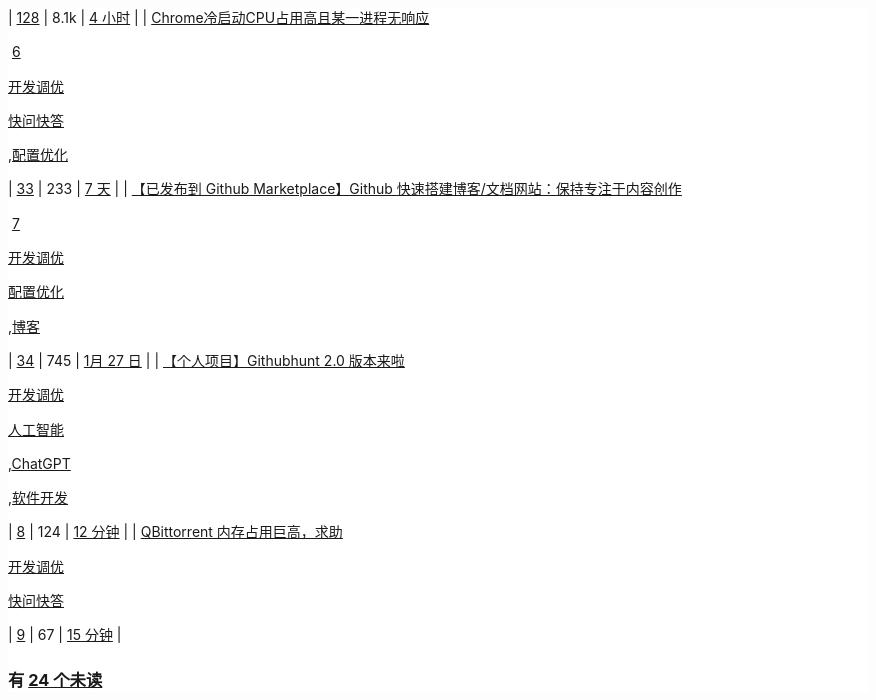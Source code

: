 

 | [128](/t/topic/297886/1) | 8.1k | [4 小时](/t/topic/297886/132) |
| [Chrome冷启动CPU占用高且某一进程无响应](/t/topic/479020/29)

 [6](/t/topic/479020/29 "您在此话题中有 6 个未读帖子")

[开发调优](/c/develop/4)

[快问快答](/tag/快问快答)

,[配置优化](/tag/配置优化)





 | [33](/t/topic/479020/1) | 233 | [7 天](/t/topic/479020/34) |
| [【已发布到 Github Marketplace】Github 快速搭建博客/文档网站：保持专注于内容创作](/t/topic/353423/31)

 [7](/t/topic/353423/31 "您在此话题中有 7 个未读帖子")

[开发调优](/c/develop/4)

[配置优化](/tag/配置优化)

,[博客](/tag/博客)





 | [34](/t/topic/353423/1) | 745 | [1月 27 日](/t/topic/353423/37) |
| [【个人项目】Githubhunt 2.0 版本来啦](/t/topic/494376)

[开发调优](/c/develop/4)

[人工智能](/tag/人工智能)

,[ChatGPT](/tag/chatgpt)

,[软件开发](/tag/软件开发)





 | [8](/t/topic/494376/1) | 124 | [12 分钟](/t/topic/494376/9) |
| [QBittorrent 内存占用巨高，求助](/t/topic/494381)

[开发调优](/c/develop/4)

[快问快答](/tag/快问快答)





 | [9](/t/topic/494381/1) | 67 | [15 分钟](/t/topic/494381/10) |

### 有 [24 个未读](/unread)
